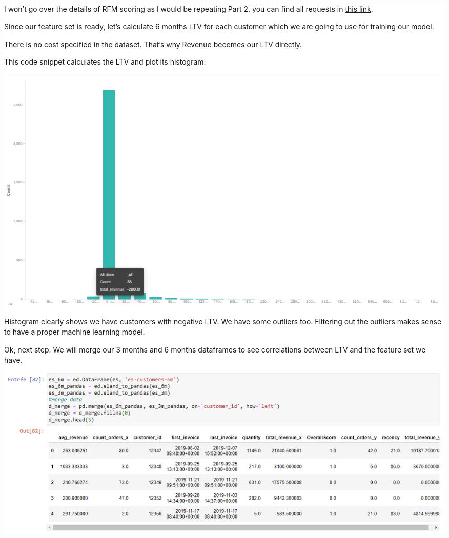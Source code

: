 I won’t go over the details of RFM scoring as I would be repeating Part 2. you can find all requests in [this link](./src-3/rfm_ltv_requests.txt).

Since our feature set is ready, let’s calculate 6 months LTV for each customer which we are going to use for training our model.

There is no cost specified in the dataset. That’s why Revenue becomes our LTV directly.

This code snippet calculates the LTV and plot its histogram:

![Image for post](./src-3/ltv_histogram.png)

Histogram clearly shows we have customers with negative LTV. We have some outliers too. Filtering out the outliers makes sense to have a proper machine learning model.

Ok, next step. We will merge our 3 months and 6 months dataframes to see correlations between LTV and the feature set we have.

![Image for post](./src-3/merge_data.png)
